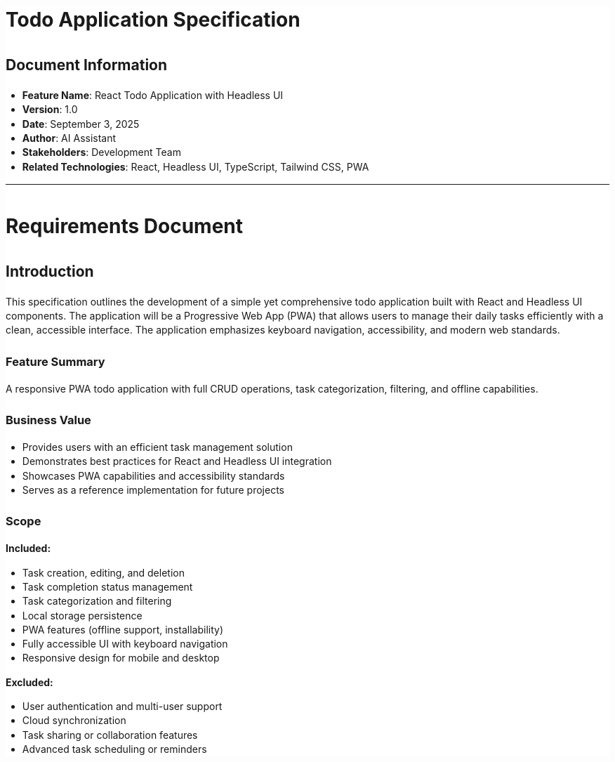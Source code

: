 # Todo Application Specification

## Document Information

- **Feature Name**: React Todo Application with Headless UI
- **Version**: 1.0
- **Date**: September 3, 2025
- **Author**: AI Assistant
- **Stakeholders**: Development Team
- **Related Technologies**: React, Headless UI, TypeScript, Tailwind CSS, PWA

---

# Requirements Document

## Introduction

This specification outlines the development of a simple yet comprehensive todo application built with React and Headless UI components. The application will be a Progressive Web App (PWA) that allows users to manage their daily tasks efficiently with a clean, accessible interface. The application emphasizes keyboard navigation, accessibility, and modern web standards.

### Feature Summary
A responsive PWA todo application with full CRUD operations, task categorization, filtering, and offline capabilities.

### Business Value
- Provides users with an efficient task management solution
- Demonstrates best practices for React and Headless UI integration
- Showcases PWA capabilities and accessibility standards
- Serves as a reference implementation for future projects

### Scope
**Included:**
- Task creation, editing, and deletion
- Task completion status management
- Task categorization and filtering
- Local storage persistence
- PWA features (offline support, installability)
- Fully accessible UI with keyboard navigation
- Responsive design for mobile and desktop

**Excluded:**
- User authentication and multi-user support
- Cloud synchronization
- Task sharing or collaboration features
- Advanced task scheduling or reminders
